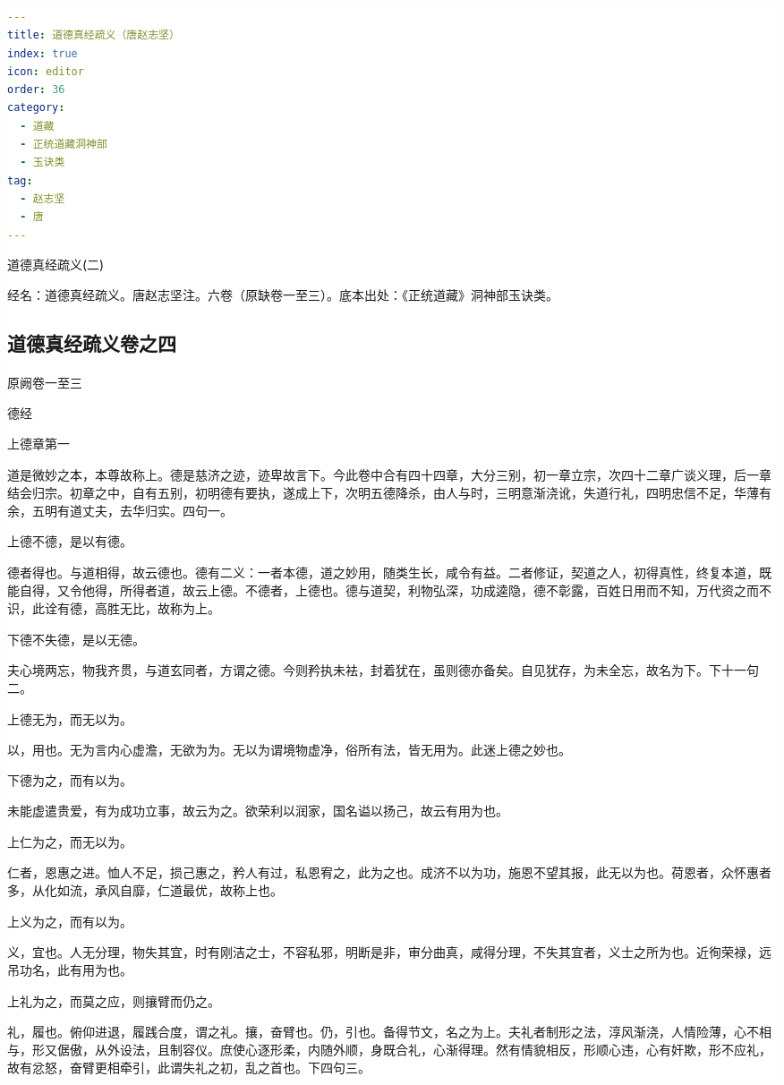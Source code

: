 ```yaml
---
title: 道德真经疏义（唐赵志坚）
index: true
icon: editor
order: 36
category:
  - 道藏
  - 正统道藏洞神部
  - 玉诀类
tag:
  - 赵志坚
  - 唐
---
```


道德真经疏义(二)  

经名：道德真经疏义。唐赵志坚注。六卷（原缺卷一至三）。底本出处：《正统道藏》洞神部玉诀类。  

## 道德真经疏义卷之四

原阙卷一至三  

德经  

上德章第一  

道是微妙之本，本尊故称上。德是慈济之迹，迹卑故言下。今此卷中合有四十四章，大分三别，初一章立宗，次四十二章广谈义理，后一章结会归宗。初章之中，自有五别，初明德有要执，遂成上下，次明五德降杀，由人与时，三明意渐浇讹，失道行礼，四明忠信不足，华薄有余，五明有道丈夫，去华归实。四句一。  

上德不德，是以有德。  

德者得也。与道相得，故云德也。德有二义：一者本德，道之妙用，随类生长，咸令有益。二者修证，契道之人，初得真性，终复本道，既能自得，又令他得，所得者道，故云上德。不德者，上德也。德与道契，利物弘深，功成逵隐，德不彰露，百姓日用而不知，万代资之而不识，此诠有德，高胜无比，故称为上。  

下德不失德，是以无德。  

夫心境两忘，物我齐贯，与道玄同者，方谓之德。今则矜执未袪，封着犹在，虽则德亦备矣。自见犹存，为未全忘，故名为下。下十一句二。  

上德无为，而无以为。  

以，用也。无为言内心虚澹，无欲为为。无以为谓境物虚净，俗所有法，皆无用为。此迷上德之妙也。  

下德为之，而有以为。  

未能虚遣贵爱，有为成功立事，故云为之。欲荣利以润家，国名谥以扬己，故云有用为也。  

上仁为之，而无以为。  

仁者，恩惠之进。恤人不足，损己惠之，矜人有过，私恩宥之，此为之也。成济不以为功，施恩不望其报，此无以为也。荷恩者，众怀惠者多，从化如流，承风自靡，仁道最优，故称上也。  

上义为之，而有以为。  

义，宜也。人无分理，物失其宜，时有刚洁之士，不容私邪，明断是非，审分曲真，咸得分理，不失其宜者，义士之所为也。近徇荣禄，远吊功名，此有用为也。  

上礼为之，而莫之应，则攘臂而仍之。  

礼，履也。俯仰进退，履践合度，谓之礼。攘，奋臂也。仍，引也。备得节文，名之为上。夫礼者制形之法，淳风渐浇，人情险薄，心不相与，形又倨傲，从外设法，且制容仪。庶使心逐形柔，内随外顺，身既合礼，心渐得理。然有情貌相反，形顺心违，心有奸欺，形不应礼，故有忿怒，奋臂更相牵引，此谓失礼之初，乱之首也。下四句三。  
